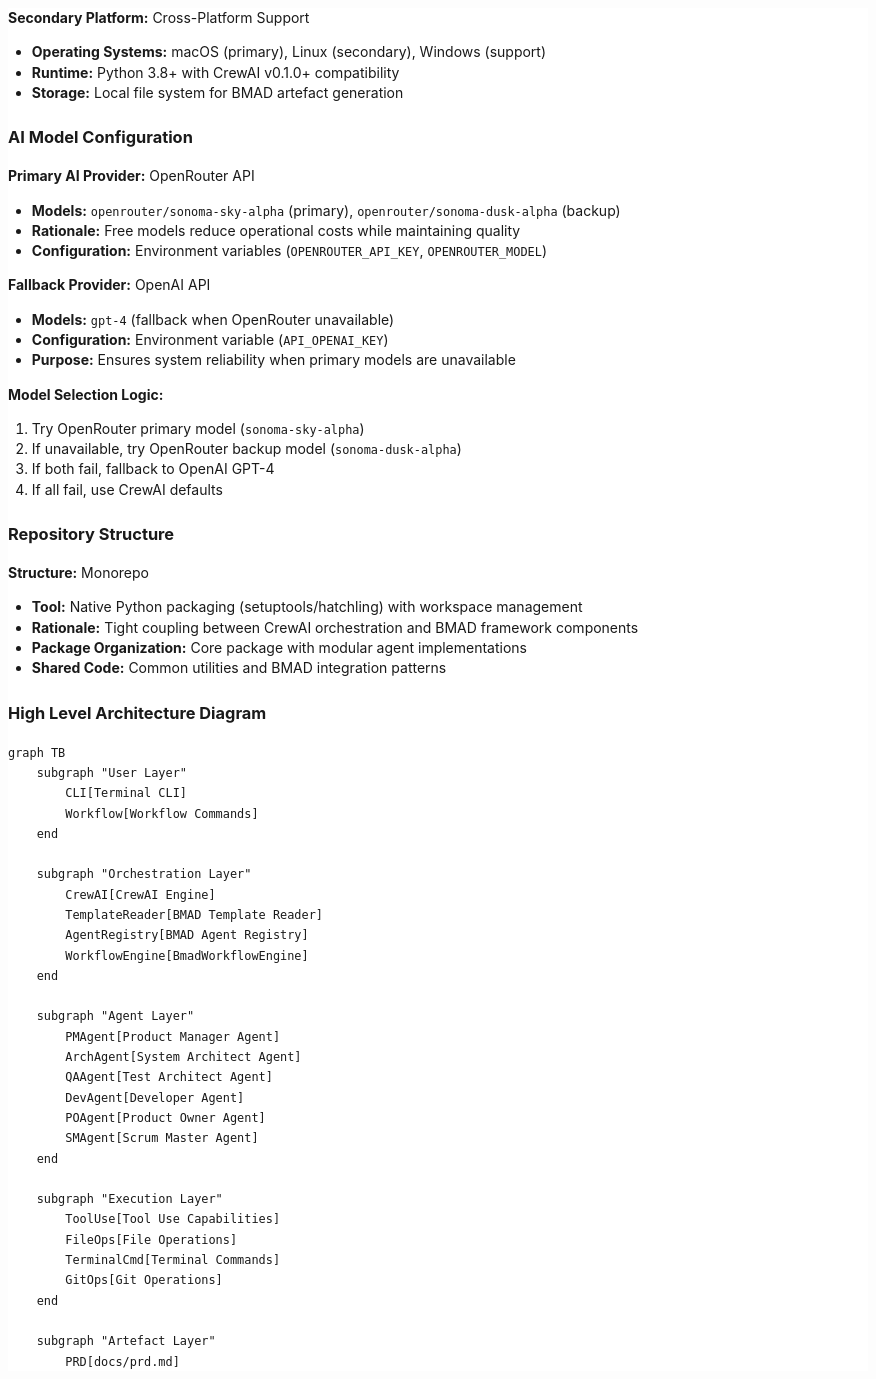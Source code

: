 **Secondary Platform:** Cross-Platform Support
- **Operating Systems:** macOS (primary), Linux (secondary), Windows (support)
- **Runtime:** Python 3.8+ with CrewAI v0.1.0+ compatibility
- **Storage:** Local file system for BMAD artefact generation

### AI Model Configuration

**Primary AI Provider:** OpenRouter API
- **Models:** `openrouter/sonoma-sky-alpha` (primary), `openrouter/sonoma-dusk-alpha` (backup)
- **Rationale:** Free models reduce operational costs while maintaining quality
- **Configuration:** Environment variables (`OPENROUTER_API_KEY`, `OPENROUTER_MODEL`)

**Fallback Provider:** OpenAI API
- **Models:** `gpt-4` (fallback when OpenRouter unavailable)
- **Configuration:** Environment variable (`API_OPENAI_KEY`)
- **Purpose:** Ensures system reliability when primary models are unavailable

**Model Selection Logic:**
1. Try OpenRouter primary model (`sonoma-sky-alpha`)
2. If unavailable, try OpenRouter backup model (`sonoma-dusk-alpha`)
3. If both fail, fallback to OpenAI GPT-4
4. If all fail, use CrewAI defaults

### Repository Structure

**Structure:** Monorepo
- **Tool:** Native Python packaging (setuptools/hatchling) with workspace management
- **Rationale:** Tight coupling between CrewAI orchestration and BMAD framework components
- **Package Organization:** Core package with modular agent implementations
- **Shared Code:** Common utilities and BMAD integration patterns

### High Level Architecture Diagram

```mermaid
graph TB
    subgraph "User Layer"
        CLI[Terminal CLI]
        Workflow[Workflow Commands]
    end

    subgraph "Orchestration Layer"
        CrewAI[CrewAI Engine]
        TemplateReader[BMAD Template Reader]
        AgentRegistry[BMAD Agent Registry]
        WorkflowEngine[BmadWorkflowEngine]
    end

    subgraph "Agent Layer"
        PMAgent[Product Manager Agent]
        ArchAgent[System Architect Agent]
        QAAgent[Test Architect Agent]
        DevAgent[Developer Agent]
        POAgent[Product Owner Agent]
        SMAgent[Scrum Master Agent]
    end

    subgraph "Execution Layer"
        ToolUse[Tool Use Capabilities]
        FileOps[File Operations]
        TerminalCmd[Terminal Commands]
        GitOps[Git Operations]
    end

    subgraph "Artefact Layer"
        PRD[docs/prd.md]
```